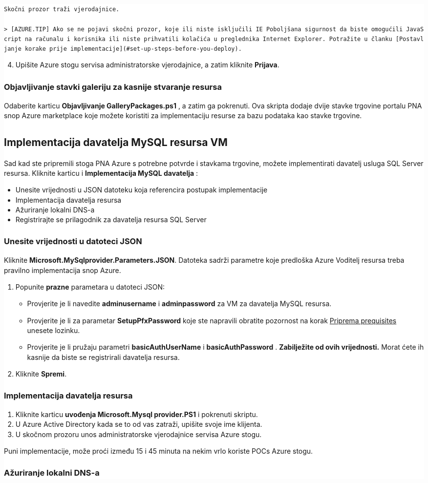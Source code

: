     Skočni prozor traži vjerodajnice.

    > [AZURE.TIP] Ako se ne pojavi skočni prozor, koje ili niste isključili IE Poboljšana sigurnost da biste omogućili JavaScript na računalu i korisnika ili niste prihvatili kolačića u preglednika Internet Explorer. Potražite u članku [Postavljanje korake prije implementacije](#set-up-steps-before-you-deploy).

4. Upišite Azure stogu servisa administratorske vjerodajnice, a zatim kliknite **Prijava**.

### <a name="publish-gallery-items-for-later-resource-creation"></a>Objavljivanje stavki galeriju za kasnije stvaranje resursa

Odaberite karticu **Objavljivanje GalleryPackages.ps1** , a zatim ga pokrenuti. Ova skripta dodaje dvije stavke trgovine portalu PNA snop Azure marketplace koje možete koristiti za implementaciju resurse za bazu podataka kao stavke trgovine.

## <a name="deploy-the-mysql-resource-provider-vm"></a>Implementacija davatelja MySQL resursa VM

Sad kad ste pripremili stoga PNA Azure s potrebne potvrde i stavkama trgovine, možete implementirati davatelj usluga SQL Server resursa. Kliknite karticu i **Implementacija MySQL davatelja** :

   - Unesite vrijednosti u JSON datoteku koja referencira postupak implementacije
   - Implementacija davatelja resursa
   - Ažuriranje lokalni DNS-a
   - Registrirajte se prilagodnik za davatelja resursa SQL Server

### <a name="provide-values-in-the-json-file"></a>Unesite vrijednosti u datoteci JSON

Kliknite **Microsoft.MySqlprovider.Parameters.JSON**. Datoteka sadrži parametre koje predloška Azure Voditelj resursa treba pravilno implementacija snop Azure.

1. Popunite **prazne** parametara u datoteci JSON:

    - Provjerite je li navedite **adminusername** i **adminpassword** za VM za davatelja MySQL resursa.

    - Provjerite je li za parametar **SetupPfxPassword** koje ste napravili obratite pozornost na korak [Priprema prequisites](#prepare-prerequisites) unesete lozinku.

    - Provjerite je li pružaju parametri **basicAuthUserName** i **basicAuthPassword** . **Zabilježite od ovih vrijednosti.** Morat ćete ih kasnije da biste se registrirali davatelja resursa.

2. Kliknite **Spremi**.

### <a name="deploy-the-resource-provider"></a>Implementacija davatelja resursa

1. Kliknite karticu **uvođenja Microsoft.Mysql provider.PS1** i pokrenuti skriptu.
2. U Azure Active Directory kada se to od vas zatraži, upišite svoje ime klijenta.
3. U skočnom prozoru unos administratorske vjerodajnice servisa Azure stogu.

Puni implementacije, može proći između 15 i 45 minuta na nekim vrlo koriste POCs Azure stogu.

### <a name="update-the-local-dns"></a>Ažuriranje lokalni DNS-a
